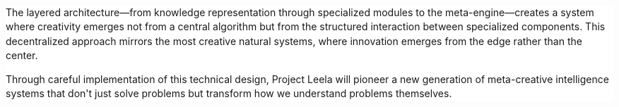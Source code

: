 The layered architecture—from knowledge representation through specialized modules to the meta-engine—creates a system where creativity emerges not from a central algorithm but from the structured interaction between specialized components. This decentralized approach mirrors the most creative natural systems, where innovation emerges from the edge rather than the center.

Through careful implementation of this technical design, Project Leela will pioneer a new generation of meta-creative intelligence systems that don't just solve problems but transform how we understand problems themselves.
